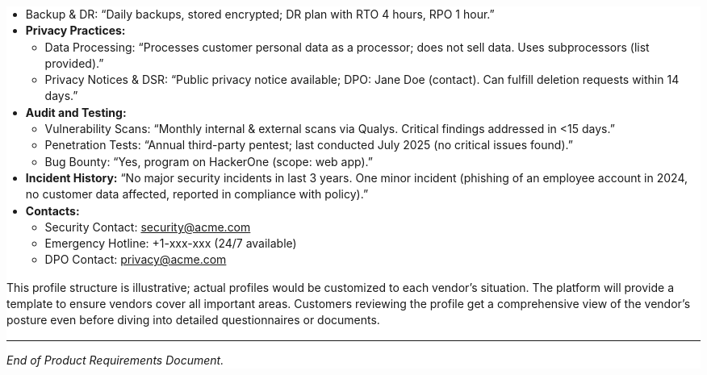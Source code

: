   - Backup & DR: “Daily backups, stored encrypted; DR plan with RTO 4 hours, RPO 1 hour.”
- **Privacy Practices:**
  - Data Processing: “Processes customer personal data as a processor; does not sell data. Uses subprocessors (list provided).”
  - Privacy Notices & DSR: “Public privacy notice available; DPO: Jane Doe (contact). Can fulfill deletion requests within 14 days.”
- **Audit and Testing:**
  - Vulnerability Scans: “Monthly internal & external scans via Qualys. Critical findings addressed in <15 days.”
  - Penetration Tests: “Annual third-party pentest; last conducted July 2025 (no critical issues found).”
  - Bug Bounty: “Yes, program on HackerOne (scope: web app).”
- **Incident History:** “No major security incidents in last 3 years. One minor incident (phishing of an employee account in 2024, no customer data affected, reported in compliance with policy).”
- **Contacts:**
  - Security Contact: security@acme.com
  - Emergency Hotline: +1-xxx-xxx (24/7 available)
  - DPO Contact: privacy@acme.com

This profile structure is illustrative; actual profiles would be customized to each vendor’s situation. The platform will provide a template to ensure vendors cover all important areas. Customers reviewing the profile get a comprehensive view of the vendor’s posture even before diving into detailed questionnaires or documents.

---

_End of Product Requirements Document._
